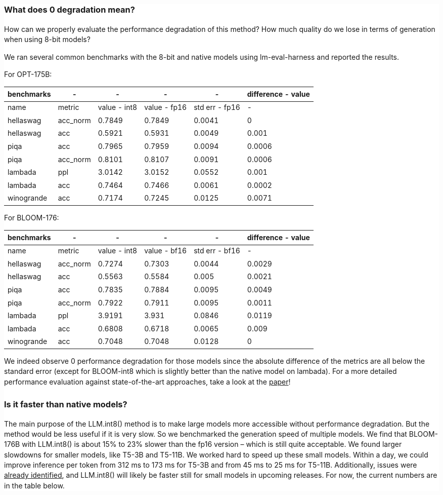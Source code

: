 ### What does 0 degradation mean?

How can we properly evaluate the performance degradation of this method? How much quality do we lose in terms of generation when using 8-bit models?

We ran several common benchmarks with the 8-bit and native models using lm-eval-harness and reported the results.

For OPT-175B:

| benchmarks | -  |  - |    -   |   -    |         difference - value   |
| ---------- | --------- | ---------------- |        --------------------      |    --------------------   |  -------------------- |
| name       | metric    | value - int8 | value - fp16 | std err - fp16 |  -     |
| hellaswag  | acc\_norm |           0.7849 |       0.7849 |            0.0041 |      0 |
| hellaswag  | acc       |           0.5921 |       0.5931 |    0.0049 |  0.001 |
| piqa       | acc       |           0.7965 |       0.7959 |      0.0094 | 0.0006 |
| piqa       | acc\_norm |           0.8101 |       0.8107 |     0.0091 | 0.0006 |
| lambada    | ppl       |           3.0142 |       3.0152 |     0.0552 |  0.001 |
| lambada    | acc       |           0.7464 |       0.7466 |         0.0061 | 0.0002 |
| winogrande | acc       |           0.7174 |       0.7245 |      0.0125 | 0.0071 |

For BLOOM-176:

| benchmarks | - | -   | -  |   -        |     difference - value  |
| ---------- | --------- | ---------------- |    --------------------  |        --------------------             | -------------------- |
| name       | metric    | value - int8 | value - bf16 | std err - bf16 |     -  |
| hellaswag  | acc\_norm |           0.7274 |       0.7303 |         0.0044 | 0.0029 |
| hellaswag  | acc       |           0.5563 |       0.5584 |           0.005 | 0.0021 |
| piqa       | acc       |           0.7835 |       0.7884 |         0.0095 | 0.0049 |
| piqa       | acc\_norm |           0.7922 |       0.7911 |         0.0095 | 0.0011 |
| lambada    | ppl       |           3.9191 |        3.931 |      0.0846 | 0.0119 |
| lambada    | acc       |           0.6808 |       0.6718 |            0.0065 |  0.009 |
| winogrande | acc       |           0.7048 |       0.7048 |         0.0128 |      0 |


We indeed observe 0 performance degradation for those models since the absolute difference of the metrics are all below the standard error (except for BLOOM-int8 which is slightly better than the native model on lambada). For a more detailed performance evaluation against state-of-the-art approaches, take a look at the [paper](https://arxiv.org/abs/2208.07339)!

### Is it faster than native models?


The main purpose of the LLM.int8() method is to make large models more accessible without performance degradation. But the method would be less useful if it is very slow. So we benchmarked the generation speed of multiple models.
We find that BLOOM-176B with LLM.int8() is about 15% to 23% slower than the fp16 version – which is still quite acceptable. We found larger slowdowns for smaller models, like T5-3B and T5-11B. We worked hard to speed up these small models. Within a day, we could improve inference per token from 312 ms to 173 ms for T5-3B and from 45 ms to 25 ms for T5-11B. Additionally, issues were [already identified](https://github.com/TimDettmers/bitsandbytes/issues/6#issuecomment-1211345635), and LLM.int8() will likely be faster still for small models in upcoming releases. For now, the current numbers are in the table below.
